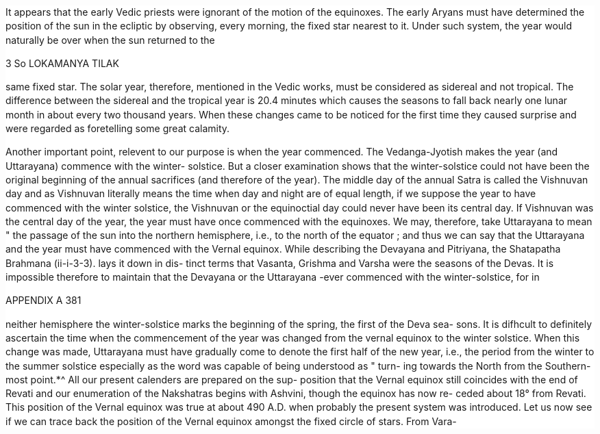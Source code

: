 It appears that the early Vedic priests were ignorant 
of the motion of the equinoxes. The early Aryans must 
have determined the position of the sun in the 
ecliptic by observing, every morning, the fixed 
star nearest to it. Under such system, the year 
would naturally be over when the sun returned to the 



3 So LOKAMANYA TILAK 

same fixed star. The solar year, therefore, mentioned 
in the Vedic works, must be considered as sidereal and 
not tropical. The difference between the sidereal and 
the tropical year is 20.4 minutes which causes the 
seasons to fall back nearly one lunar month in about 
every two thousand years. When these changes came to 
be noticed for the first time they caused surprise and 
were regarded as foretelling some great calamity. 

Another important point, relevent to our purpose is 
when the year commenced. The Vedanga-Jyotish 
makes the year (and Uttarayana) commence with the 
winter- solstice. But a closer examination shows that 
the winter-solstice could not have been the original 
beginning of the annual sacrifices (and therefore of the 
year). The middle day of the annual Satra is called 
the Vishnuvan day and as Vishnuvan literally means 
the time when day and night are of equal length, if we 
suppose the year to have commenced with the winter 
solstice, the Vishnuvan or the equinoctial day could 
never have been its central day. If Vishnuvan was 
the central day of the year, the year must have once 
commenced with the equinoxes. We may, therefore, 
take Uttarayana to mean " the passage of the sun into 
the northern hemisphere, i.e., to the north of the 
equator ; and thus we can say that the Uttarayana and 
the year must have commenced with the Vernal equinox. 
While describing the Devayana and Pitriyana, the 
Shatapatha Brahmana (ii-i-3-3). lays it down in dis- 
tinct terms that Vasanta, Grishma and Varsha were 
the seasons of the Devas. It is impossible therefore 
to maintain that the Devayana or the Uttarayana 
-ever commenced with the winter-solstice, for in 



APPENDIX A 381 

neither hemisphere the winter-solstice marks the 
beginning of the spring, the first of the Deva sea- 
sons. It is difhcult to definitely ascertain the 
time when the commencement of the year was changed 
from the vernal equinox to the winter solstice. When 
this change was made, Uttarayana must have gradually 
come to denote the first half of the new year, i.e., the 
period from the winter to the summer solstice especially 
as the word was capable of being understood as " turn- 
ing towards the North from the Southern- most point.*^ 
All our present calenders are prepared on the sup- 
position that the Vernal equinox still coincides with the 
end of Revati and our enumeration of the Nakshatras 
begins with Ashvini, though the equinox has now re- 
ceded about 18° from Revati. This position of the 
Vernal equinox was true at about 490 A.D. when 
probably the present system was introduced. Let us 
now see if we can trace back the position of the Vernal 
equinox amongst the fixed circle of stars. From Vara- 